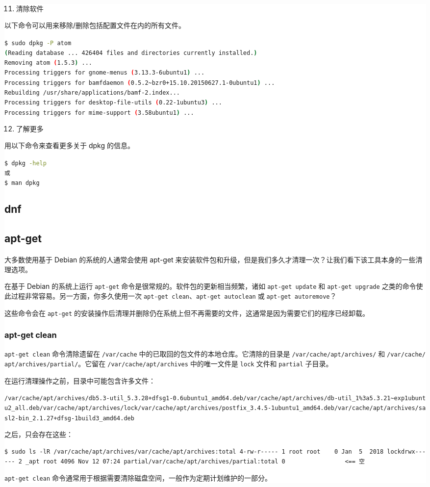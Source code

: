 11) 清除软件

以下命令可以用来移除/删除包括配置文件在内的所有文件。

```bash
$ sudo dpkg -P atom
(Reading database ... 426404 files and directories currently installed.)
Removing atom (1.5.3) ...
Processing triggers for gnome-menus (3.13.3-6ubuntu1) ...
Processing triggers for bamfdaemon (0.5.2~bzr0+15.10.20150627.1-0ubuntu1) ...
Rebuilding /usr/share/applications/bamf-2.index...
Processing triggers for desktop-file-utils (0.22-1ubuntu3) ...
Processing triggers for mime-support (3.58ubuntu1) ...
```

12) 了解更多

用以下命令来查看更多关于 dpkg 的信息。

```bash
$ dpkg -help
或
$ man dpkg
```

## dnf
## apt-get

大多数使用基于 Debian 的系统的人通常会使用 apt-get 来安装软件包和升级，但是我们多久才清理一次？让我们看下该工具本身的一些清理选项。

在基于 Debian 的系统上运行 `apt-get` 命令是很常规的。软件包的更新相当频繁，诸如 `apt-get update` 和 `apt-get upgrade` 之类的命令使此过程非常容易。另一方面，你多久使用一次 `apt-get clean`、`apt-get autoclean` 或 `apt-get autoremove`？

这些命令会在 `apt-get` 的安装操作后清理并删除仍在系统上但不再需要的文件，这通常是因为需要它们的程序已经卸载。

### apt-get clean

`apt-get clean` 命令清除遗留在 `/var/cache` 中的已取回的包文件的本地仓库。它清除的目录是 `/var/cache/apt/archives/` 和 `/var/cache/apt/archives/partial/`。它留在 `/var/cache/apt/archives` 中的唯一文件是 `lock` 文件和 `partial` 子目录。

在运行清理操作之前，目录中可能包含许多文件：

```
/var/cache/apt/archives/db5.3-util_5.3.28+dfsg1-0.6ubuntu1_amd64.deb/var/cache/apt/archives/db-util_1%3a5.3.21~exp1ubuntu2_all.deb/var/cache/apt/archives/lock/var/cache/apt/archives/postfix_3.4.5-1ubuntu1_amd64.deb/var/cache/apt/archives/sasl2-bin_2.1.27+dfsg-1build3_amd64.deb
```

之后，只会存在这些：

```
$ sudo ls -lR /var/cache/apt/archives/var/cache/apt/archives:total 4-rw-r----- 1 root root    0 Jan  5  2018 lockdrwx------ 2 _apt root 4096 Nov 12 07:24 partial/var/cache/apt/archives/partial:total 0                 <== 空
```

`apt-get clean` 命令通常用于根据需要清除磁盘空间，一般作为定期计划维护的一部分。
